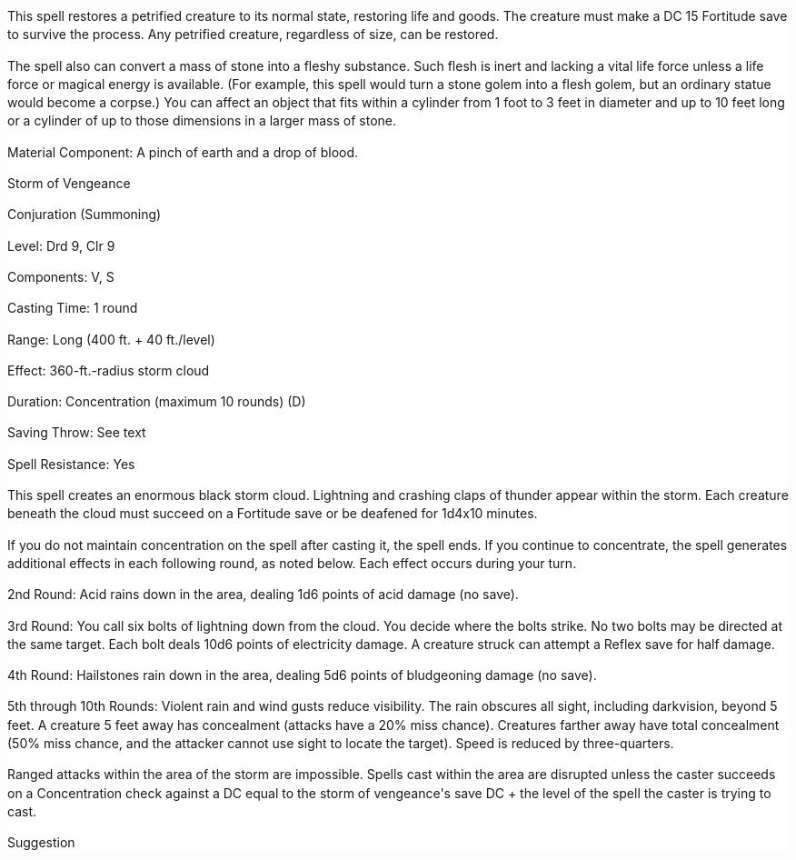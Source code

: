 This spell restores a petrified creature to its normal state, restoring life and goods. The creature must make a DC 15 Fortitude save to survive the process. Any petrified creature, regardless of size, can be restored.

The spell also can convert a mass of stone into a fleshy substance. Such flesh is inert and lacking a vital life force unless a life force or magical energy is available. (For example, this spell would turn a stone golem into a flesh golem, but an ordinary statue would become a corpse.) You can affect an object that fits within a cylinder from 1 foot to 3 feet in diameter and up to 10 feet long or a cylinder of up to those dimensions in a larger mass of stone.

Material Component: A pinch of earth and a drop of blood.



Storm of Vengeance

Conjuration (Summoning)

Level: Drd 9, Clr 9

Components: V, S

Casting Time: 1 round

Range: Long (400 ft. + 40 ft./level)

Effect: 360-ft.-radius storm cloud

Duration: Concentration (maximum 10 rounds) (D)

Saving Throw: See text

Spell Resistance: Yes

This spell creates an enormous black storm cloud. Lightning and crashing claps of thunder appear within the storm. Each creature beneath the cloud must succeed on a Fortitude save or be deafened for 1d4x10 minutes.

If you do not maintain concentration on the spell after casting it, the spell ends.  If you continue to concentrate, the spell generates additional effects in each following round, as noted below. Each effect occurs during your turn.

2nd Round: Acid rains down in the area, dealing 1d6 points of acid damage (no save).

3rd Round: You call six bolts of lightning down from the cloud. You decide where the bolts strike. No two bolts may be directed at the same target. Each bolt deals 10d6 points of electricity damage. A creature struck can attempt a Reflex save for half damage.

4th Round: Hailstones rain down in the area, dealing 5d6 points of bludgeoning damage (no save).

5th through 10th Rounds: Violent rain and wind gusts reduce visibility. The rain obscures all sight, including darkvision, beyond 5 feet. A creature 5 feet away has concealment (attacks have a 20% miss chance). Creatures farther away have total concealment (50% miss chance, and the attacker cannot use sight to locate the target). Speed is reduced by three-quarters.

Ranged attacks within the area of the storm are impossible. Spells cast within the area are disrupted unless the caster succeeds on a Concentration check against a DC equal to the storm of vengeance's save DC + the level of the spell the caster is trying to cast.



Suggestion
